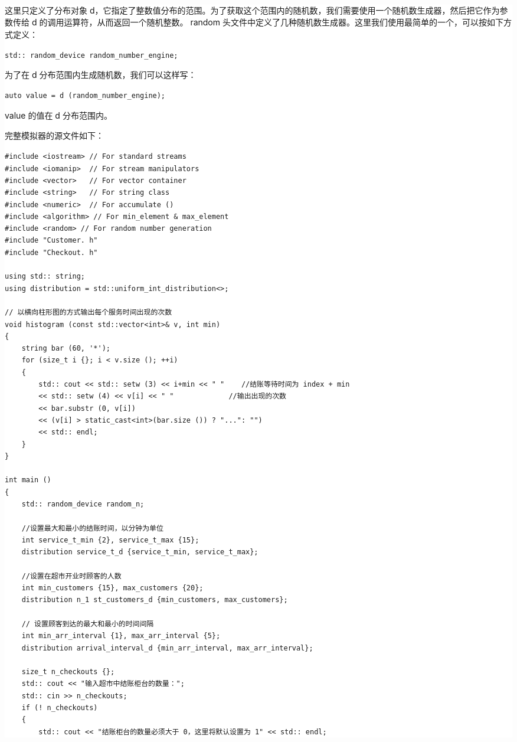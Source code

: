这里只定义了分布对象 d，它指定了整数值分布的范围。为了获取这个范围内的随机数，我们需要使用一个随机数生成器，然后把它作为参数传给 d 的调用运算符，从而返回一个随机整数。 random 头文件中定义了几种随机数生成器。这里我们使用最简单的一个，可以按如下方式定义：

```
std:: random_device random_number_engine;
```

为了在 d 分布范围内生成随机数，我们可以这样写：

```
auto value = d (random_number_engine);
```

value 的值在 d 分布范围内。

完整模拟器的源文件如下：

```
#include <iostream> // For standard streams
#include <iomanip>  // For stream manipulators
#include <vector>   // For vector container
#include <string>   // For string class
#include <numeric>  // For accumulate ()
#include <algorithm> // For min_element & max_element
#include <random> // For random number generation
#include "Customer. h"
#include "Checkout. h"

using std:: string;
using distribution = std::uniform_int_distribution<>;

// 以横向柱形图的方式输出每个服务时间出现的次数
void histogram (const std::vector<int>& v, int min)
{
    string bar (60, '*');                       
    for (size_t i {}; i < v.size (); ++i)
    {
        std:: cout << std:: setw (3) << i+min << " "    //结账等待时间为 index + min
        << std:: setw (4) << v[i] << " "             //输出出现的次数
        << bar.substr (0, v[i])                     
        << (v[i] > static_cast<int>(bar.size ()) ? "...": "")
        << std:: endl;
    }
}

int main ()
{
    std:: random_device random_n;

    //设置最大和最小的结账时间，以分钟为单位
    int service_t_min {2}, service_t_max {15};
    distribution service_t_d {service_t_min, service_t_max};

    //设置在超市开业时顾客的人数
    int min_customers {15}, max_customers {20};
    distribution n_1 st_customers_d {min_customers, max_customers};

    // 设置顾客到达的最大和最小的时间间隔
    int min_arr_interval {1}, max_arr_interval {5};
    distribution arrival_interval_d {min_arr_interval, max_arr_interval};

    size_t n_checkouts {};
    std:: cout << "输入超市中结账柜台的数量：";
    std:: cin >> n_checkouts;
    if (! n_checkouts)
    {
        std:: cout << "结账柜台的数量必须大于 0，这里将默认设置为 1" << std:: endl;
```